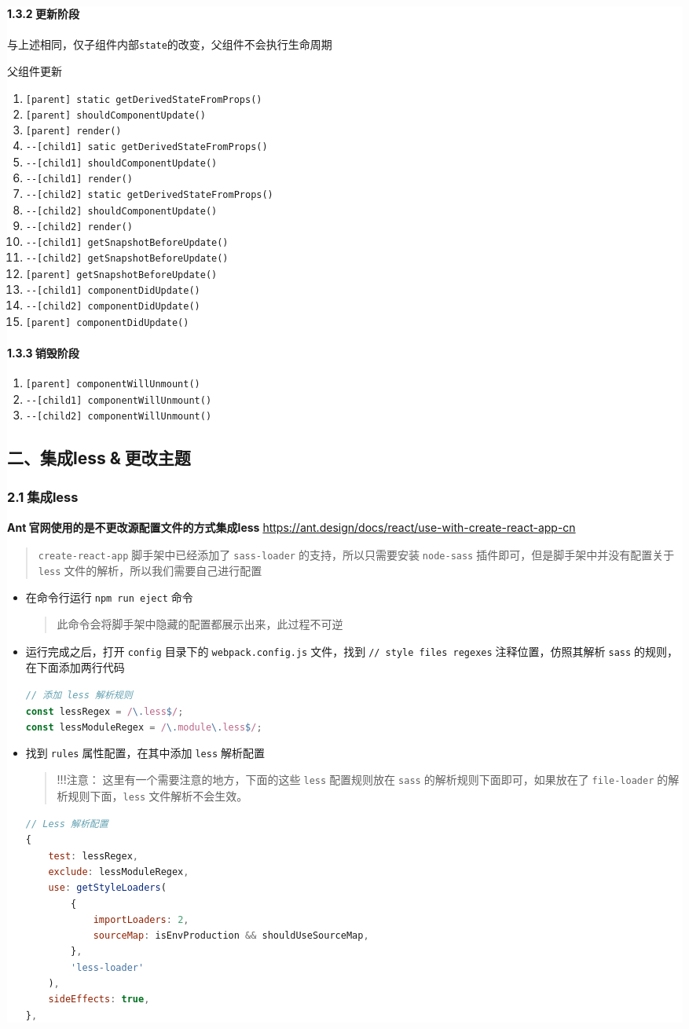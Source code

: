 #### 1.3.2 更新阶段

与上述相同，仅子组件内部`state`的改变，父组件不会执行生命周期

父组件更新

1. `[parent] static getDerivedStateFromProps()`
2. `[parent] shouldComponentUpdate()`
3. `[parent] render()`
4. `--[child1] satic getDerivedStateFromProps()`
5. `--[child1] shouldComponentUpdate()`
6. `--[child1] render()`
7. `--[child2] static getDerivedStateFromProps()`
8. `--[child2] shouldComponentUpdate()`
9. `--[child2] render()`
10. `--[child1] getSnapshotBeforeUpdate()`
11. `--[child2] getSnapshotBeforeUpdate()`
12. `[parent] getSnapshotBeforeUpdate()`
13. `--[child1] componentDidUpdate()`
14. `--[child2] componentDidUpdate()`
15. `[parent] componentDidUpdate()`

#### 1.3.3 销毁阶段

1. `[parent] componentWillUnmount()`
2. `--[child1] componentWillUnmount()`
3. `--[child2] componentWillUnmount()`

## 二、集成less & 更改主题

### 2.1 集成less

**Ant 官网使用的是不更改源配置文件的方式集成less** https://ant.design/docs/react/use-with-create-react-app-cn

> `create-react-app` 脚手架中已经添加了 `sass-loader` 的支持，所以只需要安装 `node-sass` 插件即可，但是脚手架中并没有配置关于 `less` 文件的解析，所以我们需要自己进行配置

- 在命令行运行 `npm run eject` 命令
  
  > 此命令会将脚手架中隐藏的配置都展示出来，此过程不可逆

- 运行完成之后，打开 `config` 目录下的 `webpack.config.js` 文件，找到 `// style files regexes` 注释位置，仿照其解析 `sass` 的规则，在下面添加两行代码

  ```javascript
  // 添加 less 解析规则
  const lessRegex = /\.less$/;
  const lessModuleRegex = /\.module\.less$/;
  ```

- 找到 `rules` 属性配置，在其中添加 `less` 解析配置
  > !!!注意： 这里有一个需要注意的地方，下面的这些 `less` 配置规则放在 `sass` 的解析规则下面即可，如果放在了 `file-loader` 的解析规则下面，`less` 文件解析不会生效。

  ```javascript
  // Less 解析配置
  {
      test: lessRegex,
      exclude: lessModuleRegex,
      use: getStyleLoaders(
          {
              importLoaders: 2,
              sourceMap: isEnvProduction && shouldUseSourceMap,
          },
          'less-loader'
      ),
      sideEffects: true,
  },
  ```
